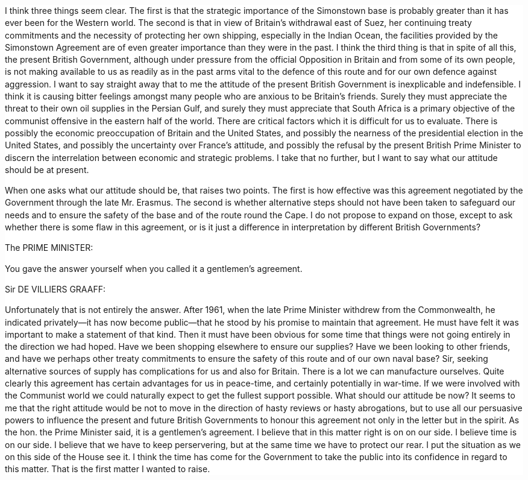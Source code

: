 <p>I think three things seem clear. The first is that the strategic importance of the Simonstown base is probably greater than it has ever been for the Western world. The second is that in view of Britain&#x2019;s withdrawal east of Suez, her continuing treaty commitments and the necessity of protecting her own shipping, especially in the Indian Ocean, the facilities provided by the Simonstown Agreement are of even greater importance than they were in the past. I think the third thing is that in spite of all this, the present British Government, although under pressure from the official Opposition in Britain and from some of its own people, is not making available to us as readily as in the past arms vital to the defence of this route and for our own defence against aggression. I want to say straight away that to me the attitude of the present British Government is inexplicable and indefensible. I think it is causing bitter feelings amongst many people who are anxious to be Britain&#x2019;s friends. Surely they must appreciate the threat to their own oil supplies in the Persian Gulf, and surely they must appreciate that South Africa is a primary objective of the communist offensive in the eastern half of the world. There are critical factors which it is difficult for us to evaluate. There is possibly the economic preoccupation of Britain and the United States, and possibly the nearness of the presidential election in the United States, and possibly the uncertainty over France&#x2019;s attitude, and possibly the refusal by the present British Prime Minister to discern the interrelation between economic and strategic problems. I take that no further, but I want to say what our attitude should be at present.</p>

<p>When one asks what our attitude should be, that raises two points. The first is how effective was this agreement negotiated by the Government through the late Mr. Erasmus. The second is whether alternative steps should not have been taken to safeguard our needs and to ensure the safety of the base and of the route round the Cape. I do not propose to expand on those, except to ask whether there is some flaw in this agreement, or is it just a difference in interpretation by different British Governments&#x003F;</p>

</speech>

<speech by="#prime_minister">

<from>The <person refersTo="hansard_za">PRIME MINISTER</person>:</from>

<p>You gave the answer yourself when you called it a gentlemen&#x2019;s agreement.</p>

</speech>

<speech by="#de_villiers_graaff">

<from>Sir <person refersTo="hansard_za">DE VILLIERS GRAAFF</person>:</from>

<p>Unfortunately that is not entirely the answer. After 1961, when the late Prime Minister withdrew from the Commonwealth, he indicated privately&#x2014;it has now become public&#x2014;that he stood by his promise to maintain that agreement. He must have felt it was important to make a statement of that kind. Then it must <span class="col_859-860" refersTo="page_0451"/>have been obvious for some time that things were not going entirely in the direction we had hoped. Have we been shopping elsewhere to ensure our supplies&#x003F; Have we been looking to other friends, and have we perhaps other treaty commitments to ensure the safety of this route and of our own naval base&#x003F; Sir, seeking alternative sources of supply has complications for us and also for Britain. There is a lot we can manufacture ourselves. Quite clearly this agreement has certain advantages for us in peace-time, and certainly potentially in war-time. If we were involved with the Communist world we could naturally expect to get the fullest support possible. What should our attitude be now&#x003F; It seems to me that the right attitude would be not to move in the direction of hasty reviews or hasty abrogations, but to use all our persuasive powers to influence the present and future British Governments to honour this agreement not only in the letter but in the spirit. As the hon. the Prime Minister said, it is a gentlemen&#x2019;s agreement. I believe that in this matter right is on on our side. I believe time is on our side. I believe that we have to keep perservering, but at the same time we have to protect our rear. I put the situation as we on this side of the House see it. I think the time has come for the Government to take the public into its confidence in regard to this matter. That is the first matter I wanted to raise.</p>

